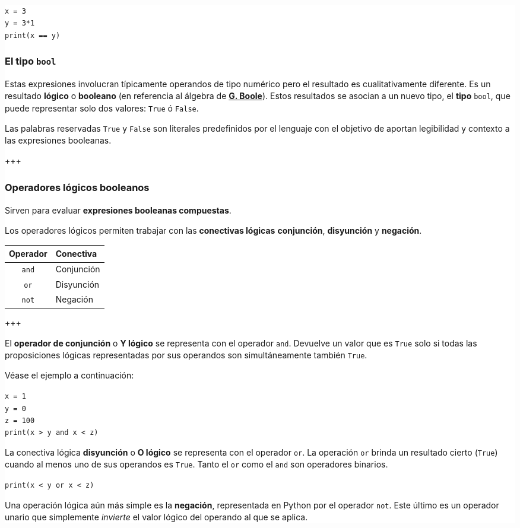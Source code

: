 ```{code-cell} ipython3
x = 3
y = 3*1
print(x == y)
```

### El tipo ``bool``
Estas expresiones involucran típicamente operandos de tipo numérico pero el resultado es cualitativamente diferente. Es un resultado **lógico** o **booleano** (en referencia al álgebra de [**G. Boole**](https://es.wikipedia.org/wiki/%C3%81lgebra_de_Boole)). Estos resultados se asocian a un nuevo tipo, el **tipo** ``bool``,  que puede representar solo dos valores: `True` ó `False`.

Las palabras reservadas `True` y `False` son literales predefinidos por el lenguaje con el objetivo de
aportan legibilidad y contexto a las expresiones booleanas.

+++

### Operadores lógicos booleanos
Sirven para evaluar **expresiones booleanas compuestas**.

Los operadores lógicos permiten trabajar con las **conectivas lógicas** **conjunción**, **disyunción** y **negación**.

| Operador | Conectiva  | 
|:--------:|:-----------|
| `and`    | Conjunción |
| `or`     | Disyunción |
| `not`    | Negación   |

+++

El **operador de conjunción** o **Y lógico** se representa con el operador `and`.
Devuelve un valor que es `True` solo si todas las proposiciones lógicas representadas por sus operandos son simultáneamente también `True`. 

Véase el ejemplo a continuación:

```{code-cell} ipython3
x = 1
y = 0
z = 100
print(x > y and x < z)
```

La conectiva lógica **disyunción** o **O lógico** se representa con el operador `or`. La operación `or` brinda un resultado cierto (`True`) cuando al menos uno de sus operandos es `True`. Tanto el `or` como el `and` son operadores binarios.

```{code-cell} ipython3
print(x < y or x < z)
```

Una operación lógica aún más simple es la **negación**, representada en Python por el operador `not`. Este último es un operador unario que simplemente *invierte* el valor lógico del operando al que se aplica.
